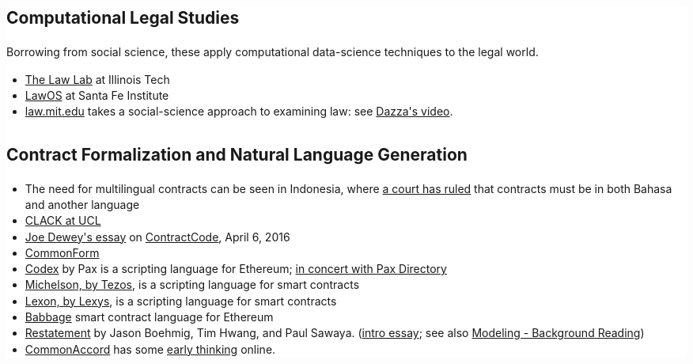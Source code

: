 ## Computational Legal Studies
Borrowing from social science, these apply computational data-science techniques to the legal world.

<ul class="li-inline">
	<li>
		<a href="http://www.thelawlab.com/">The Law Lab</a> at Illinois Tech
	</li>
	<li>
		<a href="https://www.santafe.edu/news-center/news/lawos-regulations-societys-operating-system">LawOS</a> at Santa Fe Institute
	</li>
	<li>
		<a href="http://law.mit.edu/">law.mit.edu</a> takes a social-science approach to examining law: see <a href="https://www.youtube.com/watch?v=G2_1I9aUwgs">Dazza's video</a>.
	</li>
</ul>

## Contract Formalization and Natural Language Generation

<ul class="li-inline">
	<li>The need for multilingual contracts can be seen in Indonesia, where <a href="http://www.lexology.com/library/detail.aspx?g=6d2d5a97-5556-49d6-b76c-cf6e8e63d62d">a court has ruled</a> that contracts must be in both Bahasa and another language
	</li>
	<li>
		<a href="http://www.ibtimes.co.uk/barclays-smart-contract-templates-heralds-first-ever-public-demo-r3s-corda-platform-1555329">CLACK at UCL</a>
	</li>
	<li>
		<a href="https://medium.com/@ConsenSys/what-if-we-developed-legal-contracts-like-we-developed-software-applications-1b5bc8fbb915#.uoiiqx9ku">Joe Dewey's essay</a> on <a href="http://contractcode.meteor.com/">ContractCode</a>, April 6, 2016
	</li>
	<li>
		<a href="http://commonform.github.io/">CommonForm</a>
	</li>
	<li>
		<a href="https://medium.com/@PaxDirectory/codex-a-legal-scripting-language-e3723cc76662#.neyprdp7o">Codex</a> by Pax is a scripting language for Ethereum; <a href="http://bitlegal.io/2016/03/03/codex-a-new-smart-contracts-language/">in concert with Pax Directory</a>
	</li>
	<li>
		<a href="https://tezos.com/pages/tech.html">Michelson, by Tezos</a>, is a scripting language for smart contracts
	</li>
	<li>
		<a href="https://claryon.github.io/lexon/">Lexon, by Lexys</a>, is a scripting language for smart contracts
	</li>
	<li>
		<a href="https://medium.com/@chriseth/babbage-a-mechanical-smart-contract-language-5c8329ec5a0e">Babbage</a> smart contract language for Ethereum
	</li>
	<li>
		<a href="http://www.restatement.org/">Restatement</a> by Jason Boehmig, Tim Hwang, and Paul Sawaya. (<a href="https://blog.law.cornell.edu/voxpop/2014/06/03/rough-consensus-running-standards-the-restatement-project/">intro essay</a>; see also <a href="https://github.com/legalese-io/legalese-io.github.io/blob/master/doc/modeling.org#background-reading">Modeling - Background Reading</a>)
	</li>
	<li>
		<a href="http://www.commonaccord.org/">CommonAccord</a> has some <a href="https://docs.google.com/document/d/1jm9t61JnqLqsV50cD9Mzwyu8cXWRmVFaI2XK-UaFggk/pub">early thinking</a> online.